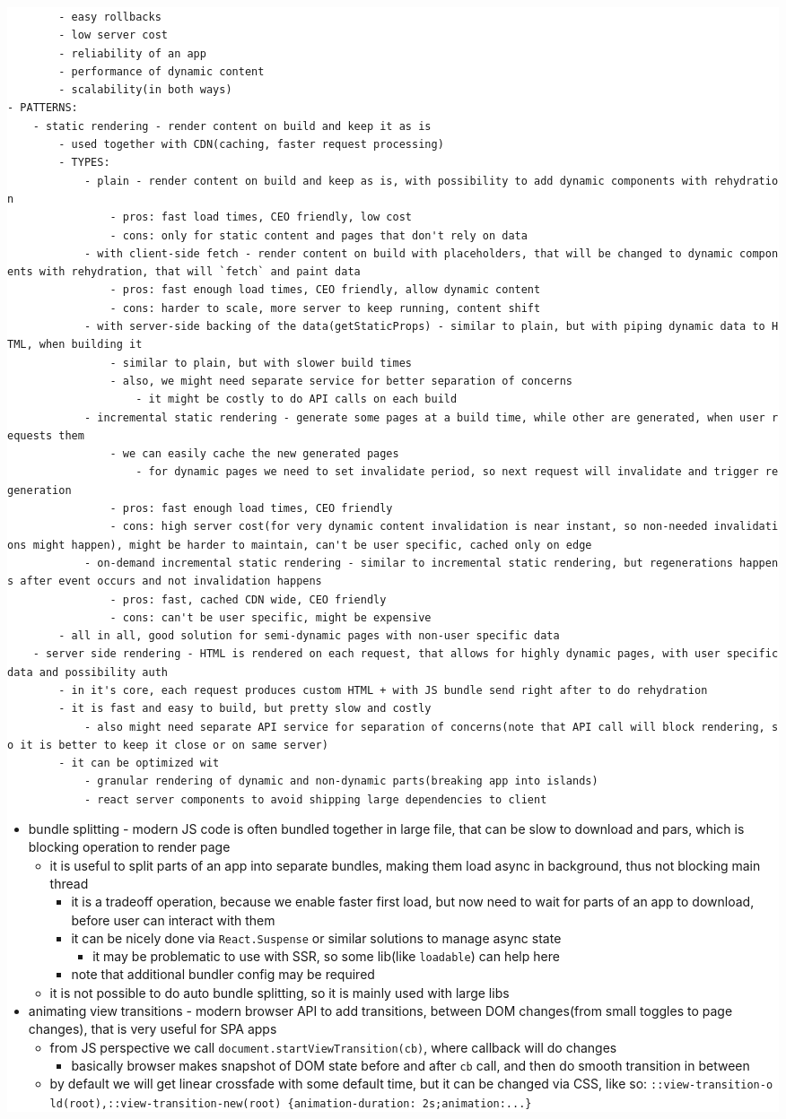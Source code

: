 			- easy rollbacks
			- low server cost
			- reliability of an app
			- performance of dynamic content
			- scalability(in both ways)
	- PATTERNS:
		- static rendering - render content on build and keep it as is
			- used together with CDN(caching, faster request processing)
			- TYPES:
				- plain - render content on build and keep as is, with possibility to add dynamic components with rehydration
					- pros: fast load times, CEO friendly, low cost
					- cons: only for static content and pages that don't rely on data
				- with client-side fetch - render content on build with placeholders, that will be changed to dynamic components with rehydration, that will `fetch` and paint data
					- pros: fast enough load times, CEO friendly, allow dynamic content
					- cons: harder to scale, more server to keep running, content shift
				- with server-side backing of the data(getStaticProps) - similar to plain, but with piping dynamic data to HTML, when building it
					- similar to plain, but with slower build times
					- also, we might need separate service for better separation of concerns
						- it might be costly to do API calls on each build
				- incremental static rendering - generate some pages at a build time, while other are generated, when user requests them
					- we can easily cache the new generated pages
						- for dynamic pages we need to set invalidate period, so next request will invalidate and trigger regeneration
					- pros: fast enough load times, CEO friendly
					- cons: high server cost(for very dynamic content invalidation is near instant, so non-needed invalidations might happen), might be harder to maintain, can't be user specific, cached only on edge
				- on-demand incremental static rendering - similar to incremental static rendering, but regenerations happens after event occurs and not invalidation happens
					- pros: fast, cached CDN wide, CEO friendly
					- cons: can't be user specific, might be expensive
			- all in all, good solution for semi-dynamic pages with non-user specific data
		- server side rendering - HTML is rendered on each request, that allows for highly dynamic pages, with user specific data and possibility auth
			- in it's core, each request produces custom HTML + with JS bundle send right after to do rehydration
			- it is fast and easy to build, but pretty slow and costly
				- also might need separate API service for separation of concerns(note that API call will block rendering, so it is better to keep it close or on same server)
			- it can be optimized wit
				- granular rendering of dynamic and non-dynamic parts(breaking app into islands)
				- react server components to avoid shipping large dependencies to client
- bundle splitting - modern JS code is often bundled together in large file, that can be slow to download and pars, which is blocking operation to render page
	- it is useful to split parts of an app into separate bundles, making them load async in background, thus not blocking main thread
		- it is a tradeoff operation, because we enable faster first load, but now need to wait for parts of an app to download, before user can interact with them
		- it can be nicely done via `React.Suspense` or similar solutions to manage async state
			- it may be problematic to use with SSR, so some lib(like `loadable`) can help here
		- note that additional bundler config may be required
	- it is not possible to do auto bundle splitting, so it is mainly used with large libs
- animating view transitions - modern browser API to add transitions, between DOM changes(from small toggles to page changes), that is very useful for SPA apps
	- from JS perspective we call `document.startViewTransition(cb)`, where callback will do changes
		- basically browser makes snapshot of DOM state before and after `cb` call, and then do smooth transition in between
	- by default we will get linear crossfade with some default time, but it can be changed via CSS, like so: `::view-transition-old(root),::view-transition-new(root) {animation-duration: 2s;animation:...}` 